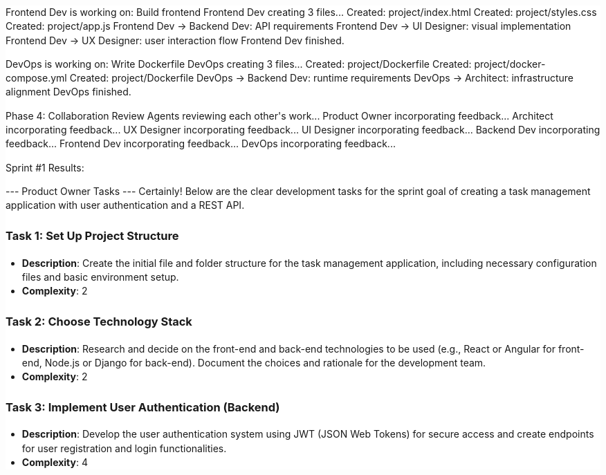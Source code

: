 
Frontend Dev is working on: Build frontend
Frontend Dev creating 3 files...
Created: project/index.html
Created: project/styles.css
Created: project/app.js
Frontend Dev → Backend Dev: API requirements
Frontend Dev → UI Designer: visual implementation
Frontend Dev → UX Designer: user interaction flow
Frontend Dev finished.


DevOps is working on: Write Dockerfile
DevOps creating 3 files...
Created: project/Dockerfile
Created: project/docker-compose.yml
Created: project/Dockerfile
DevOps → Backend Dev: runtime requirements
DevOps → Architect: infrastructure alignment
DevOps finished.


Phase 4: Collaboration Review
Agents reviewing each other's work...
Product Owner incorporating feedback...
Architect incorporating feedback...
UX Designer incorporating feedback...
UI Designer incorporating feedback...
Backend Dev incorporating feedback...
Frontend Dev incorporating feedback...
DevOps incorporating feedback...

Sprint #1 Results:

--- Product Owner Tasks ---
 Certainly! Below are the clear development tasks for the sprint goal of creating a task management application with user authentication and a REST API.

### Task 1: Set Up Project Structure
- **Description**: Create the initial file and folder structure for the task management application, including necessary configuration files and basic environment setup.
- **Complexity**: 2

### Task 2: Choose Technology Stack
- **Description**: Research and decide on the front-end and back-end technologies to be used (e.g., React or Angular for front-end, Node.js or Django for back-end). Document the choices and rationale for the development team.
- **Complexity**: 2

### Task 3: Implement User Authentication (Backend)
- **Description**: Develop the user authentication system using JWT (JSON Web Tokens) for secure access and create endpoints for user registration and login functionalities.
- **Complexity**: 4
